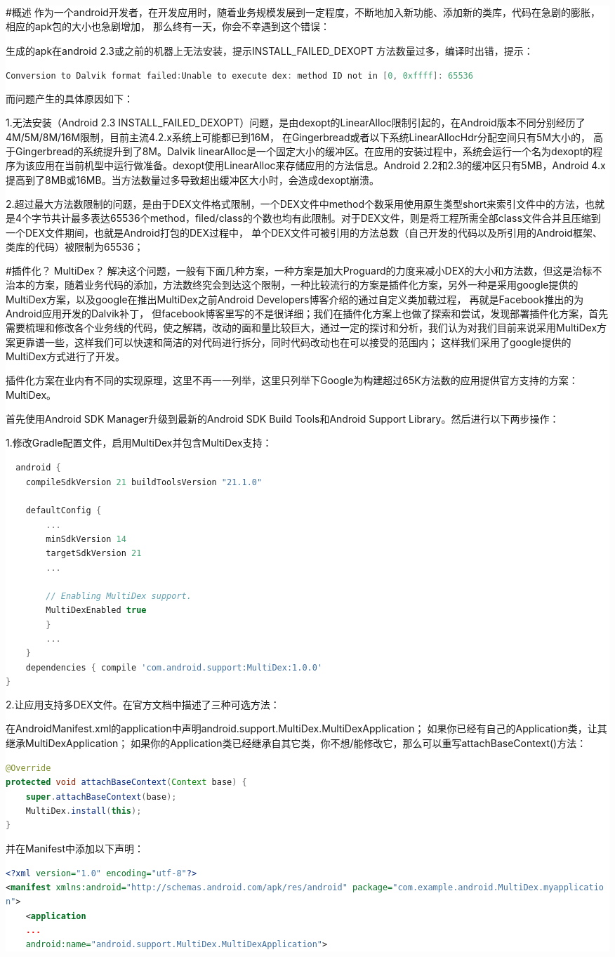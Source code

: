 #概述
作为一个android开发者，在开发应用时，随着业务规模发展到一定程度，不断地加入新功能、添加新的类库，代码在急剧的膨胀，相应的apk包的大小也急剧增加， 那么终有一天，你会不幸遇到这个错误：

生成的apk在android 2.3或之前的机器上无法安装，提示INSTALL_FAILED_DEXOPT
方法数量过多，编译时出错，提示：
``` java
Conversion to Dalvik format failed:Unable to execute dex: method ID not in [0, 0xffff]: 65536
```
而问题产生的具体原因如下：

1.无法安装（Android 2.3 INSTALL_FAILED_DEXOPT）问题，是由dexopt的LinearAlloc限制引起的，在Android版本不同分别经历了4M/5M/8M/16M限制，目前主流4.2.x系统上可能都已到16M， 在Gingerbread或者以下系统LinearAllocHdr分配空间只有5M大小的， 高于Gingerbread的系统提升到了8M。Dalvik linearAlloc是一个固定大小的缓冲区。在应用的安装过程中，系统会运行一个名为dexopt的程序为该应用在当前机型中运行做准备。dexopt使用LinearAlloc来存储应用的方法信息。Android 2.2和2.3的缓冲区只有5MB，Android 4.x提高到了8MB或16MB。当方法数量过多导致超出缓冲区大小时，会造成dexopt崩溃。

2.超过最大方法数限制的问题，是由于DEX文件格式限制，一个DEX文件中method个数采用使用原生类型short来索引文件中的方法，也就是4个字节共计最多表达65536个method，filed/class的个数也均有此限制。对于DEX文件，则是将工程所需全部class文件合并且压缩到一个DEX文件期间，也就是Android打包的DEX过程中， 单个DEX文件可被引用的方法总数（自己开发的代码以及所引用的Android框架、类库的代码）被限制为65536；

#插件化？ MultiDex？
解决这个问题，一般有下面几种方案，一种方案是加大Proguard的力度来减小DEX的大小和方法数，但这是治标不治本的方案，随着业务代码的添加，方法数终究会到达这个限制，一种比较流行的方案是插件化方案，另外一种是采用google提供的MultiDex方案，以及google在推出MultiDex之前Android Developers博客介绍的通过自定义类加载过程， 再就是Facebook推出的为Android应用开发的Dalvik补丁， 但facebook博客里写的不是很详细；我们在插件化方案上也做了探索和尝试，发现部署插件化方案，首先需要梳理和修改各个业务线的代码，使之解耦，改动的面和量比较巨大，通过一定的探讨和分析，我们认为对我们目前来说采用MultiDex方案更靠谱一些，这样我们可以快速和简洁的对代码进行拆分，同时代码改动也在可以接受的范围内； 这样我们采用了google提供的MultiDex方式进行了开发。

插件化方案在业内有不同的实现原理，这里不再一一列举，这里只列举下Google为构建超过65K方法数的应用提供官方支持的方案：MultiDex。

首先使用Android SDK Manager升级到最新的Android SDK Build Tools和Android Support Library。然后进行以下两步操作：

1.修改Gradle配置文件，启用MultiDex并包含MultiDex支持：
``` gradle
  android {
    compileSdkVersion 21 buildToolsVersion "21.1.0"

    defaultConfig {
        ...
        minSdkVersion 14
        targetSdkVersion 21
        ...

        // Enabling MultiDex support.
        MultiDexEnabled true
        }
        ...
    }
    dependencies { compile 'com.android.support:MultiDex:1.0.0'
}
```
2.让应用支持多DEX文件。在官方文档中描述了三种可选方法：

在AndroidManifest.xml的application中声明android.support.MultiDex.MultiDexApplication；
如果你已经有自己的Application类，让其继承MultiDexApplication；
如果你的Application类已经继承自其它类，你不想/能修改它，那么可以重写attachBaseContext()方法：
``` java
@Override
protected void attachBaseContext(Context base) {
    super.attachBaseContext(base);
    MultiDex.install(this);
}
```
并在Manifest中添加以下声明：
``` xml
<?xml version="1.0" encoding="utf-8"?>
<manifest xmlns:android="http://schemas.android.com/apk/res/android" package="com.example.android.MultiDex.myapplication">
    <application
    ...
    android:name="android.support.MultiDex.MultiDexApplication">
```